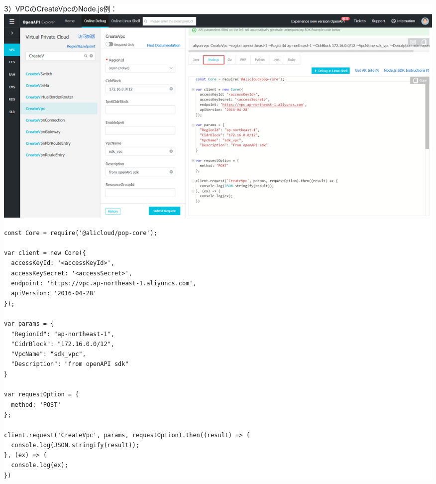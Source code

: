 3）VPCのCreateVpcのNode.js例：
![API VPC create](https://raw.githubusercontent.com/sbopsv/cloud-tech/master/content/developer-tools/developer-tools_images_03/23_Node_SDK_VPC.png "VPC create Node.js SDK")
```Node.jsSDK-CreateVpc
const Core = require('@alicloud/pop-core');

var client = new Core({
  accessKeyId: '<accessKeyId>',
  accessKeySecret: '<accessSecret>',
  endpoint: 'https://vpc.ap-northeast-1.aliyuncs.com',
  apiVersion: '2016-04-28'
});

var params = {
  "RegionId": "ap-northeast-1",
  "CidrBlock": "172.16.0.0/12",
  "VpcName": "sdk_vpc",
  "Description": "from openAPI sdk"
}

var requestOption = {
  method: 'POST'
};

client.request('CreateVpc', params, requestOption).then((result) => {
  console.log(JSON.stringify(result));
}, (ex) => {
  console.log(ex);
})

```
